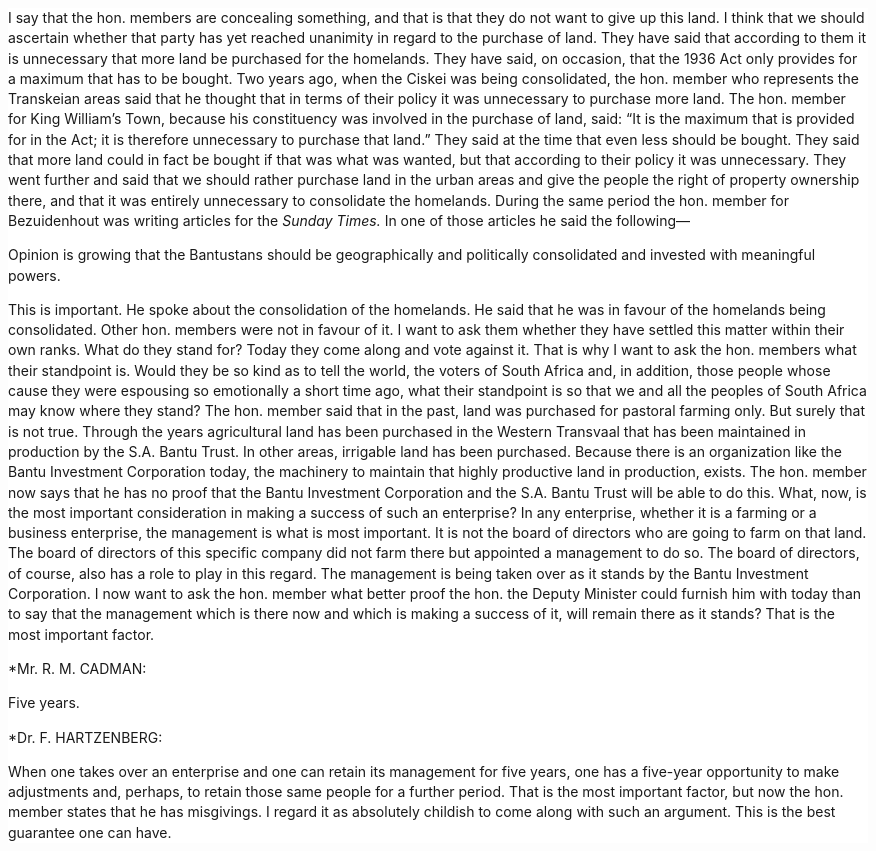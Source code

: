 <p>I say that the hon. members are concealing something, and that is that they do not want to give up this land. I think that we should ascertain whether that party has yet reached unanimity in regard to the purchase of land. They have said that according to them it is unnecessary that more land be purchased for the homelands. They have said, on occasion, that the 1936 Act only provides for a maximum that has to be bought. Two years ago, when the Ciskei was being consolidated, the hon. member who represents the Transkeian areas said that he thought that in terms of their policy it was unnecessary to purchase more land. The hon. member for King William&#x2019;s Town, because his constituency was involved in the purchase of land, said: &#x201C;It is the maximum that is provided for in the Act; it is therefore unnecessary to purchase that land.&#x201D; They said at the time that even less should be bought. They said that more land could in fact be bought if that was what was wanted, but that according to their policy it was unnecessary. They went further and said that we should rather purchase land in the urban areas and give the people the right of property ownership there, and that it was entirely unnecessary to consolidate the homelands. During the same period the hon. member for Bezuidenhout was writing articles for the <i>Sunday Times.</i> In one of those articles he said the following&#x2014;</p>

<block name="quote">Opinion is growing that the Bantustans should be geographically and politically consolidated and invested with meaningful powers.</block>

<p>This is important. He spoke about the consolidation of the homelands. He said that he was in favour of the homelands being consolidated. Other hon. members were not in favour of it. I want to ask them whether they have settled this matter within their own ranks. What do they stand for? Today they come along and vote against it. That is why I want to ask the hon. members what their standpoint is. Would they be so kind as to tell the world, the voters of South Africa and, in addition, those people whose cause they were espousing so emotionally a short time ago, what their standpoint is so that we and all the peoples of South Africa may know where they stand? The hon. member said that in the past, land was purchased for pastoral farming only. But surely that is not true. Through the years agricultural land has been purchased in the Western Transvaal that has been maintained in production by the S.A. Bantu Trust. In other areas, irrigable land has been purchased. Because there is an organization like the Bantu Investment Corporation today, the machinery to maintain that highly productive land in production, exists. The hon. member now says that he has no proof that the Bantu Investment Corporation and the S.A. Bantu Trust will be able to do this. What, now, is the most important consideration in making a success of such an enterprise? In any enterprise, whether it is a farming or a business enterprise, the management is what is most important. It is not the board of directors who are going to farm on that land. The board of directors of this specific company did not farm there but appointed a management to do so. The board of directors, of course, also has a role to play in this regard. The management is being taken over as it stands by the Bantu Investment Corporation. I now want to ask the hon. member what better proof the hon. the Deputy Minister could furnish him with today than to say that the management which is there now and which is making a success of it, will remain there as it stands? That is the most important factor.</p>

</speech>

<speech by="#cadman">

<from>*Mr. <person refersTo="hansard_za">R. M. CADMAN</person>:</from>

<p>Five years.</p>

</speech>

<speech by="#hartzenberg">

<from>*Dr. <person refersTo="hansard_za">F. HARTZENBERG</person>:</from>

<p>When one takes over an enterprise and one can retain its management for five years, one has a five-year opportunity to make adjustments and, perhaps, to retain those same people for a further period. That is the most important factor, but now the hon. member states that he has misgivings. I regard it as absolutely childish to come along with such an argument. This is the best guarantee one can have.</p>
